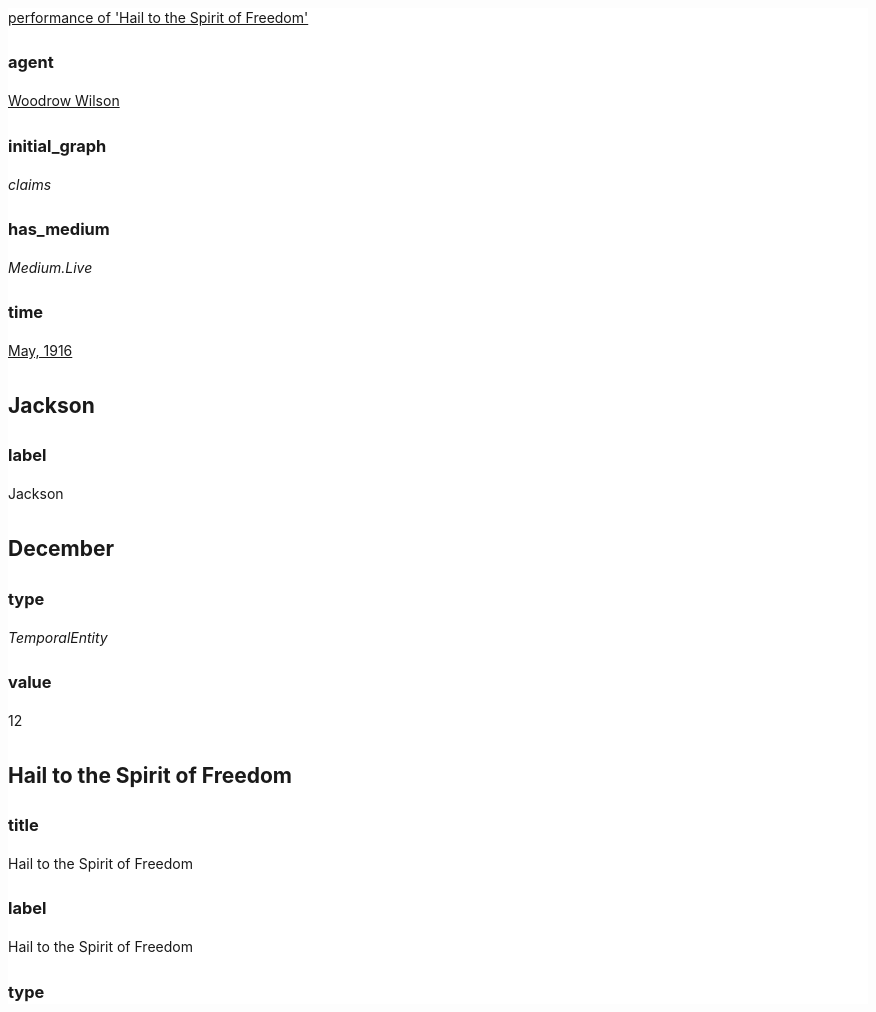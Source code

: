 [performance of 'Hail to the Spirit of Freedom'](#performance-of-'Hail-to-the-Spirit-of-Freedom')

### agent


[Woodrow Wilson](#Woodrow-Wilson)

### initial_graph


*claims*

### has_medium


*Medium.Live*

### time


[May, 1916](#May-1916)

## Jackson

### label


Jackson

## December

### type


*TemporalEntity*

### value


12

## Hail to the Spirit of Freedom

### title


Hail to the Spirit of Freedom

### label


Hail to the Spirit of Freedom

### type

